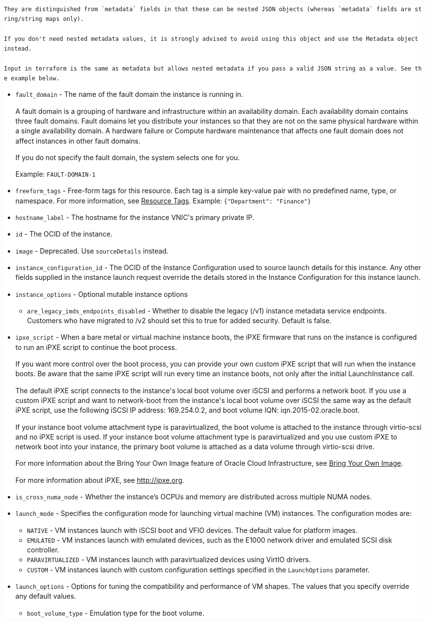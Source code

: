 	They are distinguished from `metadata` fields in that these can be nested JSON objects (whereas `metadata` fields are string/string maps only). 

	If you don't need nested metadata values, it is strongly advised to avoid using this object and use the Metadata object instead.

	Input in terraform is the same as metadata but allows nested metadata if you pass a valid JSON string as a value. See the example below.
* `fault_domain` - The name of the fault domain the instance is running in.

	A fault domain is a grouping of hardware and infrastructure within an availability domain. Each availability domain contains three fault domains. Fault domains let you distribute your instances so that they are not on the same physical hardware within a single availability domain. A hardware failure or Compute hardware maintenance that affects one fault domain does not affect instances in other fault domains.

	If you do not specify the fault domain, the system selects one for you.

	Example: `FAULT-DOMAIN-1` 
* `freeform_tags` - Free-form tags for this resource. Each tag is a simple key-value pair with no predefined name, type, or namespace. For more information, see [Resource Tags](https://docs.cloud.oracle.com/iaas/Content/General/Concepts/resourcetags.htm).  Example: `{"Department": "Finance"}` 
* `hostname_label` - The hostname for the instance VNIC's primary private IP. 
* `id` - The OCID of the instance.
* `image` - Deprecated. Use `sourceDetails` instead. 
* `instance_configuration_id` - The OCID of the Instance Configuration used to source launch details for this instance. Any other fields supplied in the instance launch request override the details stored in the Instance Configuration for this instance launch.
* `instance_options` - Optional mutable instance options
	* `are_legacy_imds_endpoints_disabled` - Whether to disable the legacy (/v1) instance metadata service endpoints. Customers who have migrated to /v2 should set this to true for added security. Default is false. 
* `ipxe_script` - When a bare metal or virtual machine instance boots, the iPXE firmware that runs on the instance is configured to run an iPXE script to continue the boot process.

	If you want more control over the boot process, you can provide your own custom iPXE script that will run when the instance boots. Be aware that the same iPXE script will run every time an instance boots, not only after the initial LaunchInstance call.

	The default iPXE script connects to the instance's local boot volume over iSCSI and performs a network boot. If you use a custom iPXE script and want to network-boot from the instance's local boot volume over iSCSI the same way as the default iPXE script, use the following iSCSI IP address: 169.254.0.2, and boot volume IQN: iqn.2015-02.oracle.boot.

	If your instance boot volume attachment type is paravirtualized, the boot volume is attached to the instance through virtio-scsi and no iPXE script is used. If your instance boot volume attachment type is paravirtualized and you use custom iPXE to network boot into your instance, the primary boot volume is attached as a data volume through virtio-scsi drive.

	For more information about the Bring Your Own Image feature of Oracle Cloud Infrastructure, see [Bring Your Own Image](https://docs.cloud.oracle.com/iaas/Content/Compute/References/bringyourownimage.htm).

	For more information about iPXE, see http://ipxe.org. 
* `is_cross_numa_node` - Whether the instance’s OCPUs and memory are distributed across multiple NUMA nodes.
* `launch_mode` - Specifies the configuration mode for launching virtual machine (VM) instances. The configuration modes are:
	* `NATIVE` - VM instances launch with iSCSI boot and VFIO devices. The default value for platform images.
	* `EMULATED` - VM instances launch with emulated devices, such as the E1000 network driver and emulated SCSI disk controller.
	* `PARAVIRTUALIZED` - VM instances launch with paravirtualized devices using VirtIO drivers.
	* `CUSTOM` - VM instances launch with custom configuration settings specified in the `LaunchOptions` parameter. 
* `launch_options` - Options for tuning the compatibility and performance of VM shapes. The values that you specify override any default values. 
	* `boot_volume_type` - Emulation type for the boot volume.